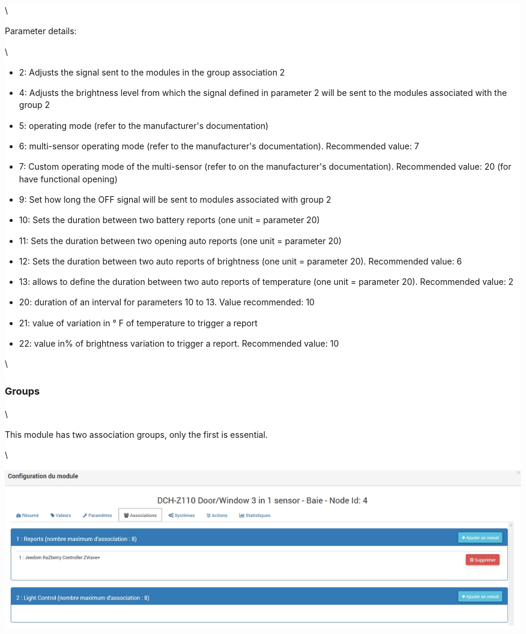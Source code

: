 \

Parameter details:

\

-   2: Adjusts the signal sent to the modules in the group
    association 2

-   4: Adjusts the brightness level from which the
    signal defined in parameter 2 will be sent to the modules associated with the
    group 2

-   5: operating mode (refer to the
    manufacturer's documentation)

-   6: multi-sensor operating mode (refer to the
    manufacturer's documentation). Recommended value: 7

-   7: Custom operating mode of the multi-sensor (refer to
    on the manufacturer's documentation). Recommended value: 20 (for
    have functional opening)

-   9: Set how long the OFF signal will be
    sent to modules associated with group 2

-   10: Sets the duration between two battery reports (one
    unit = parameter 20)

-   11: Sets the duration between two opening auto reports
    (one unit = parameter 20)

-   12: Sets the duration between two auto reports of
    brightness (one unit = parameter 20). Recommended value: 6

-   13: allows to define the duration between two auto reports of
    temperature (one unit = parameter 20). Recommended value: 2

-   20: duration of an interval for parameters 10 to 13. Value
    recommended: 10

-   21: value of variation in ° F of temperature to trigger a
    report

-   22: value in% of brightness variation to trigger
    a report. Recommended value: 10

\

### Groups

\

This module has two association groups, only the first is
essential.

\

![Groupe](../images/dlink.dchz110/groupe.jpg)